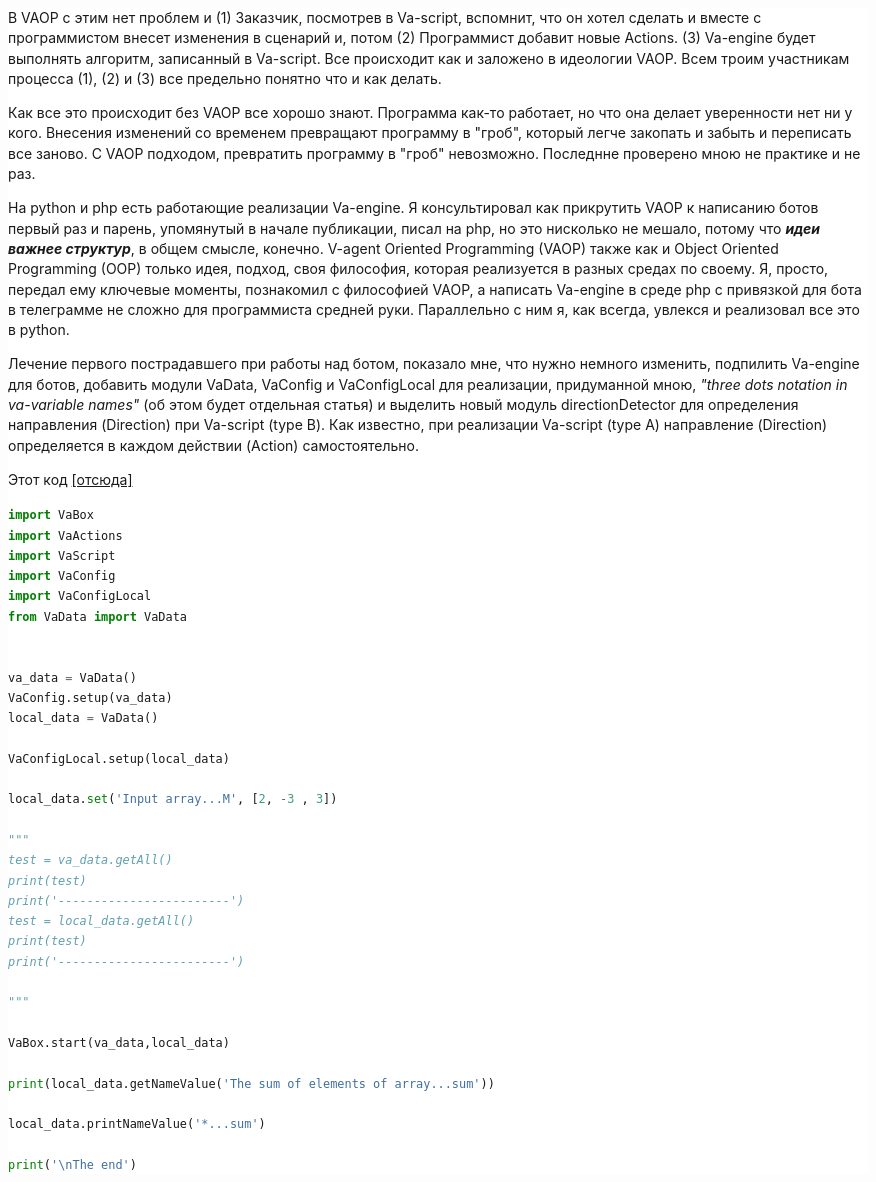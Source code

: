 В VAOP c этим нет проблем и (1) Заказчик, посмотрев в Va-script, вспомнит, что он хотел сделать и вместе с программистом внесет изменения в сценарий и, потом (2) Программист добавит новые Actions. (3) Va-engine будет выполнять алгоритм, записанный в Va-script. Все происходит как и заложено в идеологии VAOP. Всем троим участникам процесса (1), (2) и (3) все предельно понятно что и как делать.

Как все это происходит без VAOP все хорошо знают. Программа как-то работает, но что она делает уверенности нет ни у кого. Внесения изменений со временем превращают программу в "гроб", который легче закопать и забыть и переписать все заново. С VAOP подходом, превратить программу в "гроб" невозможно. Последнне проверено мною не практике и не раз.

На python и php есть работающие реализации Va-engine. 
Я консультировал как прикрутить VAOP к написанию ботов первый раз и парень, упомянутый в начале публикации, писал на php, но это нисколько не мешало, потому что ***идеи важнее структур***, в общем смысле, конечно. V-agent Oriented Programming (VAOP) также как и Object Oriented Programming (OOP) только идея, подход, своя философия, которая реализуется в разных средах по своему. 
Я, просто, передал ему ключевые моменты, познакомил с философией VAOP, а написать Va-engine в среде php с привязкой для бота в телеграмме не сложно для программиста средней руки. Параллельно с ним я, как всегда, увлекся и реализовал все это в python.

Лечение первого пострадавшего при работы над ботом, показало мне, что нужно немного изменить, подпилить Va-engine для ботов, добавить модули VaData, VaConfig и VaConfigLocal для реализации, придуманной мною,  *"three dots notation in va-variable names"* (об этом будет отдельная статья) и выделить новый модуль directionDetector для определения направления (Direction) при Va-script (type B). Как известно, при реализации Va-script (type А) направление (Direction) определяется в каждом действии (Action) самостоятельно.

Этот код [[отсюда]](https://github.com/vrakitine/pyVa_U-010-N_2022-10-18/blob/Va_U-010-N__r1/Va_U-010-N/main.py) 

```python
import VaBox
import VaActions
import VaScript
import VaConfig
import VaConfigLocal
from VaData import VaData


va_data = VaData()
VaConfig.setup(va_data)
local_data = VaData()

VaConfigLocal.setup(local_data)

local_data.set('Input array...M', [2, -3 , 3])

"""
test = va_data.getAll()
print(test)
print('------------------------')
test = local_data.getAll()
print(test)
print('------------------------')

"""

VaBox.start(va_data,local_data)

print(local_data.getNameValue('The sum of elements of array...sum'))

local_data.printNameValue('*...sum')

print('\nThe end')
```
